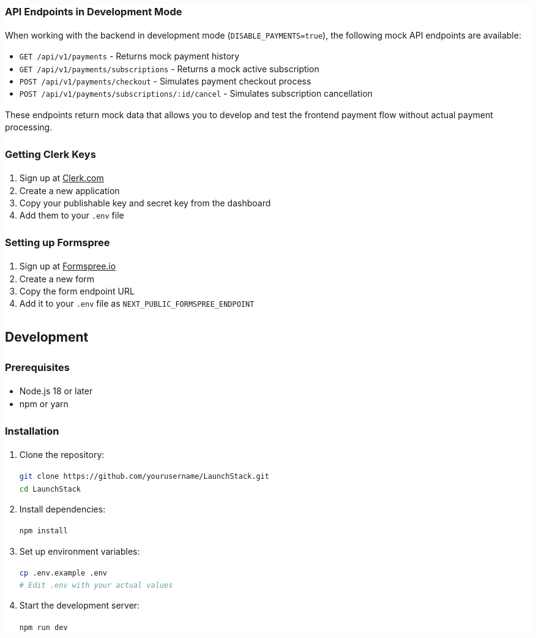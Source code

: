 ### API Endpoints in Development Mode

When working with the backend in development mode (`DISABLE_PAYMENTS=true`), the following mock API endpoints are available:

- `GET /api/v1/payments` - Returns mock payment history
- `GET /api/v1/payments/subscriptions` - Returns a mock active subscription
- `POST /api/v1/payments/checkout` - Simulates payment checkout process
- `POST /api/v1/payments/subscriptions/:id/cancel` - Simulates subscription cancellation

These endpoints return mock data that allows you to develop and test the frontend payment flow without actual payment processing.

### Getting Clerk Keys

1. Sign up at [Clerk.com](https://clerk.com)
2. Create a new application
3. Copy your publishable key and secret key from the dashboard
4. Add them to your `.env` file

### Setting up Formspree

1. Sign up at [Formspree.io](https://formspree.io)
2. Create a new form
3. Copy the form endpoint URL
4. Add it to your `.env` file as `NEXT_PUBLIC_FORMSPREE_ENDPOINT`

## Development

### Prerequisites

- Node.js 18 or later
- npm or yarn

### Installation

1. Clone the repository:
   ```bash
   git clone https://github.com/yourusername/LaunchStack.git
   cd LaunchStack
   ```

2. Install dependencies:
   ```bash
   npm install
   ```

3. Set up environment variables:
   ```bash
   cp .env.example .env
   # Edit .env with your actual values
   ```

4. Start the development server:
   ```bash
   npm run dev
   ```
